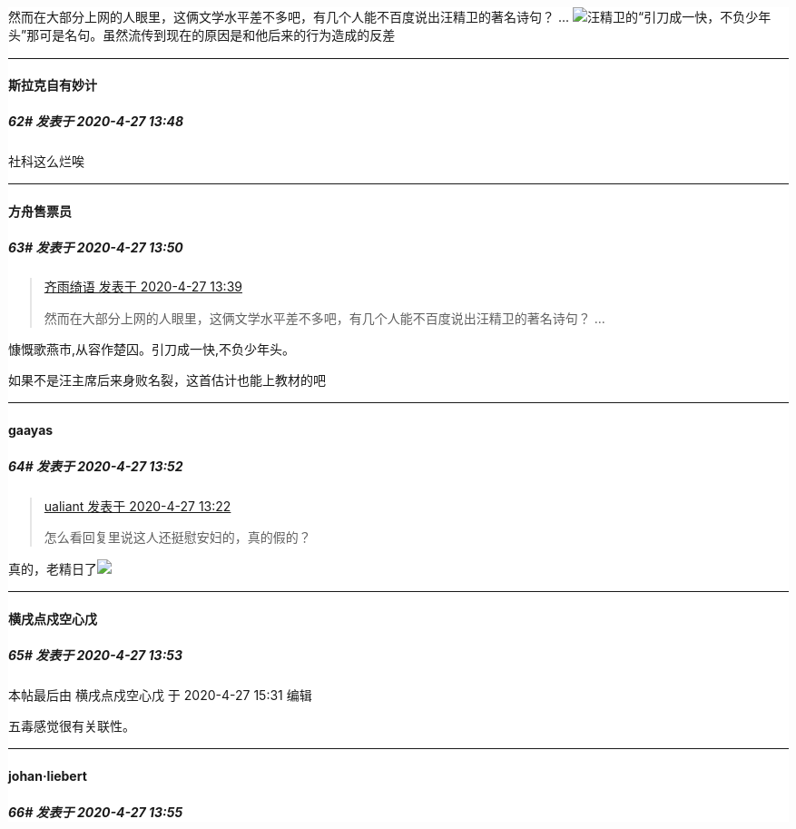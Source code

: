 然而在大部分上网的人眼里，这俩文学水平差不多吧，有几个人能不百度说出汪精卫的著名诗句？ ...</blockquote>
<img src="https://static.saraba1st.com/image/smiley/face2017/067.png" referrerpolicy="no-referrer">汪精卫的“引刀成一快，不负少年头”那可是名句。虽然流传到现在的原因是和他后来的行为造成的反差


-----

####  斯拉克自有妙计  
##### 62#       发表于 2020-4-27 13:48


社科这么烂唉


-----

####  方舟售票员  
##### 63#       发表于 2020-4-27 13:50


<blockquote><a href="httphttps://bbs.saraba1st.com/2b/forum.php?mod=redirect&amp;goto=findpost&amp;pid=47222294&amp;ptid=1930036" target="_blank">齐雨绮语 发表于 2020-4-27 13:39</a>

然而在大部分上网的人眼里，这俩文学水平差不多吧，有几个人能不百度说出汪精卫的著名诗句？ ...</blockquote>
慷慨歌燕市,从容作楚囚。引刀成一快,不负少年头。

如果不是汪主席后来身败名裂，这首估计也能上教材的吧


-----

####  gaayas  
##### 64#       发表于 2020-4-27 13:52


<blockquote><a href="httphttps://bbs.saraba1st.com/2b/forum.php?mod=redirect&amp;goto=findpost&amp;pid=47222113&amp;ptid=1930036" target="_blank">ualiant 发表于 2020-4-27 13:22</a>

怎么看回复里说这人还挺慰安妇的，真的假的？</blockquote>
真的，老精日了<img src="https://static.saraba1st.com/image/smiley/face2017/166.png" referrerpolicy="no-referrer">


-----

####  横戌点戍空心戊  
##### 65#       发表于 2020-4-27 13:53


 本帖最后由 横戌点戍空心戊 于 2020-4-27 15:31 编辑 

五毒感觉很有关联性。


-----

####  johan·liebert  
##### 66#       发表于 2020-4-27 13:55

